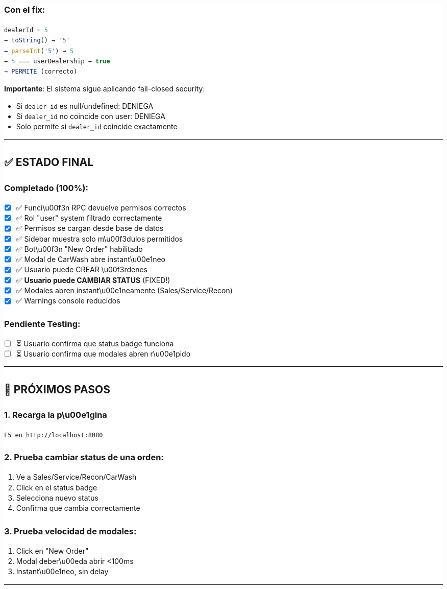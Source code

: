 ### Con el fix:
```typescript
dealerId = 5
→ toString() → '5'
→ parseInt('5') → 5
→ 5 === userDealership → true
→ PERMITE (correcto)
```

**Importante**: El sistema sigue aplicando fail-closed security:
- Si `dealer_id` es null/undefined: DENIEGA
- Si `dealer_id` no coincide con user: DENIEGA
- Solo permite si `dealer_id` coincide exactamente

---

## ✅ ESTADO FINAL

### Completado (100%):
- [x] ✅ Funci\u00f3n RPC devuelve permisos correctos
- [x] ✅ Rol "user" system filtrado correctamente
- [x] ✅ Permisos se cargan desde base de datos
- [x] ✅ Sidebar muestra solo m\u00f3dulos permitidos
- [x] ✅ Bot\u00f3n "New Order" habilitado
- [x] ✅ Modal de CarWash abre instant\u00e1neo
- [x] ✅ Usuario puede CREAR \u00f3rdenes
- [x] ✅ **Usuario puede CAMBIAR STATUS** (FIXED!)
- [x] ✅ Modales abren instant\u00e1neamente (Sales/Service/Recon)
- [x] ✅ Warnings console reducidos

### Pendiente Testing:
- [ ] ⏳ Usuario confirma que status badge funciona
- [ ] ⏳ Usuario confirma que modales abren r\u00e1pido

---

## 📝 PRÓXIMOS PASOS

### 1. Recarga la p\u00e1gina
```
F5 en http://localhost:8080
```

### 2. Prueba cambiar status de una orden:
1. Ve a Sales/Service/Recon/CarWash
2. Click en el status badge
3. Selecciona nuevo status
4. Confirma que cambia correctamente

### 3. Prueba velocidad de modales:
1. Click en "New Order"
2. Modal deber\u00eda abrir <100ms
3. Instant\u00e1neo, sin delay

---